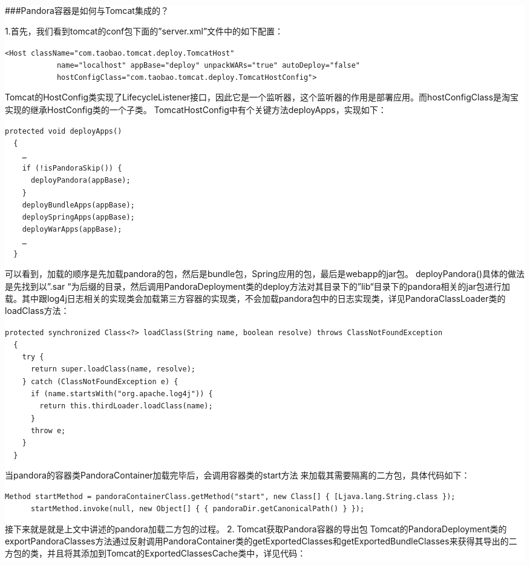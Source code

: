 ###Pandora容器是如何与Tomcat集成的？

1.首先，我们看到tomcat的conf包下面的”server.xml”文件中的如下配置：

```
<Host className="com.taobao.tomcat.deploy.TomcatHost"
            name="localhost" appBase="deploy" unpackWARs="true" autoDeploy="false"
            hostConfigClass="com.taobao.tomcat.deploy.TomcatHostConfig">
```

Tomcat的HostConfig类实现了LifecycleListener接口，因此它是一个监听器，这个监听器的作用是部署应用。而hostConfigClass是淘宝实现的继承HostConfig类的一个子类。
TomcatHostConfig中有个关键方法deployApps，实现如下：

```
protected void deployApps()
  {
    …
    if (!isPandoraSkip()) {
      deployPandora(appBase);
    }
    deployBundleApps(appBase);
    deploySpringApps(appBase);
    deployWarApps(appBase);
    …
  }
```

可以看到，加载的顺序是先加载pandora的包，然后是bundle包，Spring应用的包，最后是webapp的jar包。
deployPandora()具体的做法是先找到以”.sar “为后缀的目录，然后调用PandoraDeployment类的deploy方法对其目录下的”lib“目录下的pandora相关的jar包进行加载。其中跟log4j日志相关的实现类会加载第三方容器的实现类，不会加载pandora包中的日志实现类，详见PandoraClassLoader类的loadClass方法：

```
protected synchronized Class<?> loadClass(String name, boolean resolve) throws ClassNotFoundException
  {
    try {
      return super.loadClass(name, resolve);
    } catch (ClassNotFoundException e) {
      if (name.startsWith("org.apache.log4j")) {
        return this.thirdLoader.loadClass(name);
      }
      throw e;
    }
  }
```

当pandora的容器类PandoraContainer加载完毕后，会调用容器类的start方法
来加载其需要隔离的二方包，具体代码如下：

```
Method startMethod = pandoraContainerClass.getMethod("start", new Class[] { [Ljava.lang.String.class });
      startMethod.invoke(null, new Object[] { { pandoraDir.getCanonicalPath() } });
```

接下来就是就是上文中讲述的pandora加载二方包的过程。
2. Tomcat获取Pandora容器的导出包
Tomcat的PandoraDeployment类的exportPandoraClasses方法通过反射调用PandoraContainer类的getExportedClasses和getExportedBundleClasses来获得其导出的二方包的类，并且将其添加到Tomcat的ExportedClassesCache类中，详见代码：
